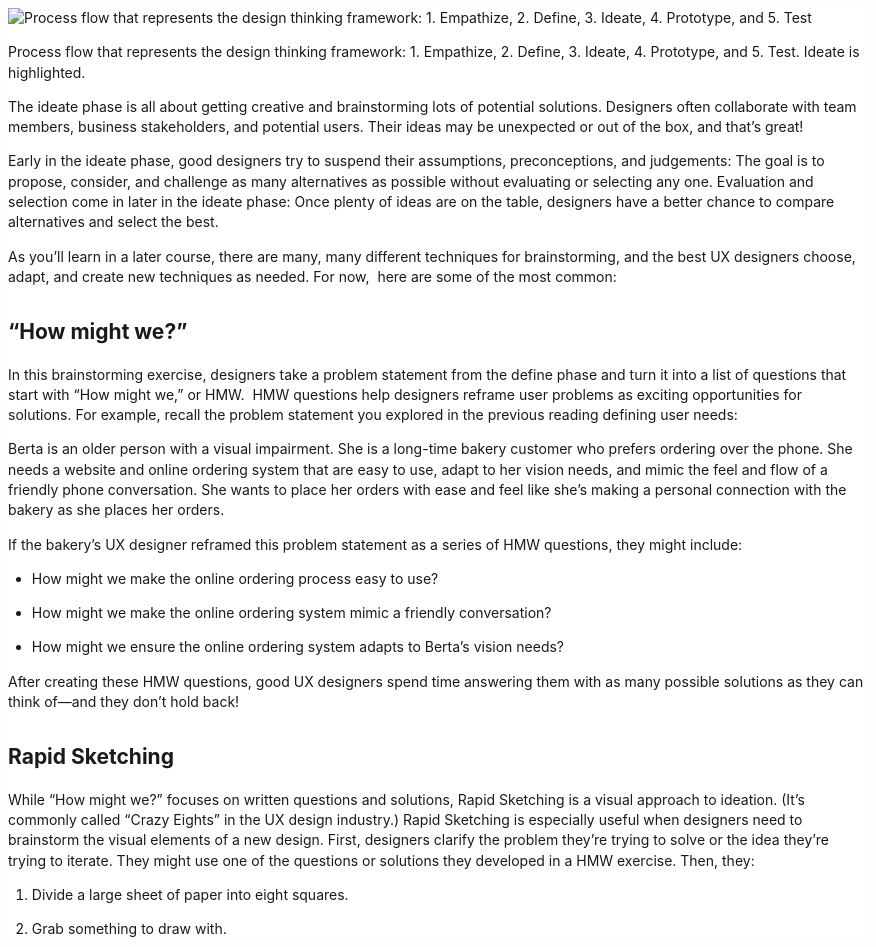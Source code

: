 ![Process flow that represents the design thinking framework: 1. Empathize, 2. Define, 3. Ideate, 4. Prototype, and 5. Test](https://d3c33hcgiwev3.cloudfront.net/imageAssetProxy.v1/0Qc0M_DdTiSCQjbeGr0ASg_bdf253c73ee04a4fa3edd3ec278697f1_AaBIQjBJukJQF5G7O9UQRvPvwIfKfpmAmLYchvh1RnM6pQ5APhymzjRL7BvVzLTTKq0V7DkHX403Xdt_B0-w0qLtW-hO3MK40rfNydBCMfkAoUNP05tdGjW6eNFS9_Td45LU6WL5f2RWBKVog8iZHcw?expiry=1727913600000&hmac=UjLXVjNDhSoVyLRCmMUrKRtV8c8ln3m3tFS4sqUWTfA)

Process flow that represents the design thinking framework: 1. Empathize, 2. Define, 3. Ideate, 4. Prototype, and 5. Test. Ideate is highlighted.

The ideate phase is all about getting creative and brainstorming lots of potential solutions. Designers often collaborate with team members, business stakeholders, and potential users. Their ideas may be unexpected or out of the box, and that’s great! 

Early in the ideate phase, good designers try to suspend their assumptions, preconceptions, and judgements: The goal is to propose, consider, and challenge as many alternatives as possible without evaluating or selecting any one. Evaluation and selection come in later in the ideate phase: Once plenty of ideas are on the table, designers have a better chance to compare alternatives and select the best.

As you’ll learn in a later course, there are many, many different techniques for brainstorming, and the best UX designers choose, adapt, and create new techniques as needed. For now,  here are some of the most common:

## **“How might we?”**

In this brainstorming exercise, designers take a problem statement from the define phase and turn it into a list of questions that start with “How might we,” or HMW.  HMW questions help designers reframe user problems as exciting opportunities for solutions. For example, recall the problem statement you explored in the previous reading defining user needs:

Berta is an older person with a visual impairment. She is a long-time bakery customer who prefers ordering over the phone. She needs a website and online ordering system that are easy to use, adapt to her vision needs, and mimic the feel and flow of a friendly phone conversation. She wants to place her orders with ease and feel like she’s making a personal connection with the bakery as she places her orders.

If the bakery’s UX designer reframed this problem statement as a series of HMW questions, they might include:

- How might we make the online ordering process easy to use?
    
- How might we make the online ordering system mimic a friendly conversation?
    
- How might we ensure the online ordering system adapts to Berta’s vision needs?
    

After creating these HMW questions, good UX designers spend time answering them with as many possible solutions as they can think of—and they don’t hold back!

## **Rapid Sketching**

While “How might we?” focuses on written questions and solutions, Rapid Sketching is a visual approach to ideation. (It’s commonly called “Crazy Eights” in the UX design industry.) Rapid Sketching is especially useful when designers need to brainstorm the visual elements of a new design. First, designers clarify the problem they’re trying to solve or the idea they’re trying to iterate. They might use one of the questions or solutions they developed in a HMW exercise. Then, they:

1. Divide a large sheet of paper into eight squares.
    
2. Grab something to draw with.
    